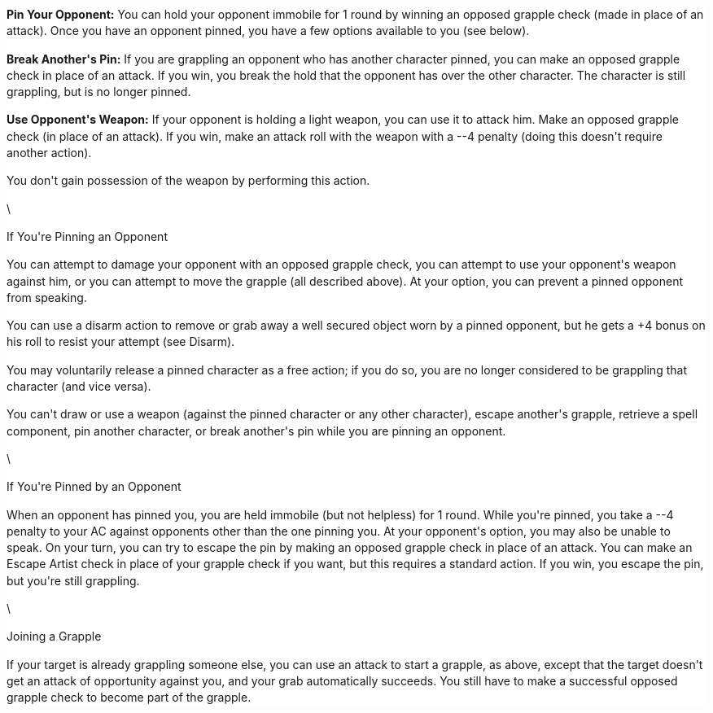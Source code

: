 **Pin Your Opponent:** You can hold your opponent immobile for 1 round
by winning an opposed grapple check (made in place of an attack). Once
you have an opponent pinned, you have a few options available to you
(see below).

**Break Another's Pin:** If you are grappling an opponent who has
another character pinned, you can make an opposed grapple check in place
of an attack. If you win, you break the hold that the opponent has over
the other character. The character is still grappling, but is no longer
pinned.

**Use Opponent's Weapon:** If your opponent is holding a light weapon,
you can use it to attack him. Make an opposed grapple check (in place of
an attack). If you win, make an attack roll with the weapon with a --4
penalty (doing this doesn't require another action).

You don't gain possession of the weapon by performing this action.

\

If You're Pinning an Opponent

You can attempt to damage your opponent with an opposed grapple check,
you can attempt to use your opponent's weapon against him, or you can
attempt to move the grapple (all described above). At your option, you
can prevent a pinned opponent from speaking.

You can use a disarm action to remove or grab away a well secured object
worn by a pinned opponent, but he gets a +4 bonus on his roll to resist
your attempt (see Disarm).

You may voluntarily release a pinned character as a free action; if you
do so, you are no longer considered to be grappling that character (and
vice versa).

You can't draw or use a weapon (against the pinned character or any
other character), escape another's grapple, retrieve a spell component,
pin another character, or break another's pin while you are pinning an
opponent.

\

If You're Pinned by an Opponent

When an opponent has pinned you, you are held immobile (but not
helpless) for 1 round. While you're pinned, you take a --4 penalty to
your AC against opponents other than the one pinning you. At your
opponent's option, you may also be unable to speak. On your turn, you
can try to escape the pin by making an opposed grapple check in place of
an attack. You can make an Escape Artist check in place of your grapple
check if you want, but this requires a standard action. If you win, you
escape the pin, but you're still grappling.

\

Joining a Grapple

If your target is already grappling someone else, you can use an attack
to start a grapple, as above, except that the target doesn't get an
attack of opportunity against you, and your grab automatically succeeds.
You still have to make a successful opposed grapple check to become part
of the grapple.

